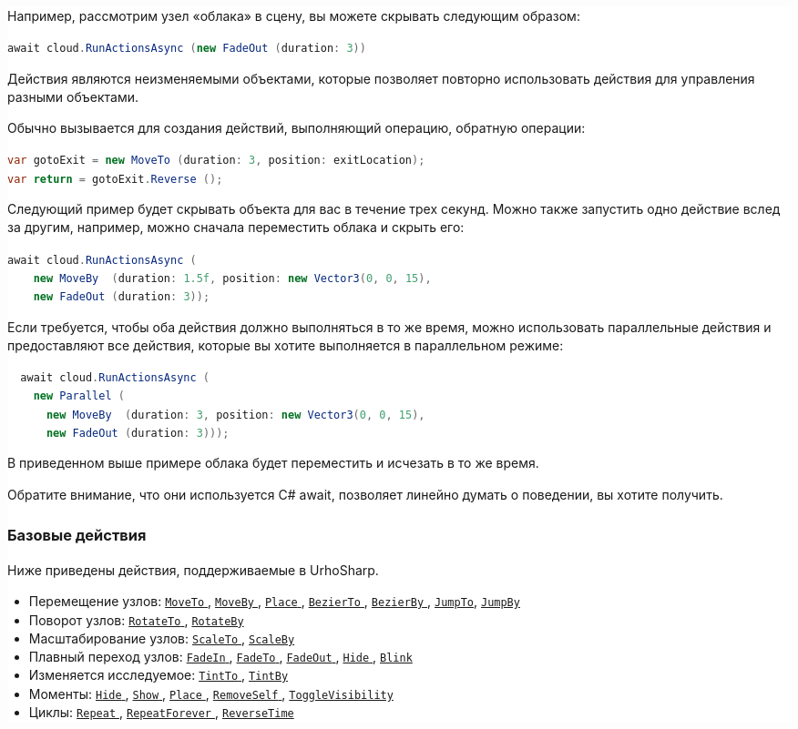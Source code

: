 Например, рассмотрим узел «облака» в сцену, вы можете скрывать следующим образом:

```csharp
await cloud.RunActionsAsync (new FadeOut (duration: 3))
```

Действия являются неизменяемыми объектами, которые позволяет повторно использовать действия для управления разными объектами.

Обычно вызывается для создания действий, выполняющий операцию, обратную операции:

```csharp
var gotoExit = new MoveTo (duration: 3, position: exitLocation);
var return = gotoExit.Reverse ();
```

Следующий пример будет скрывать объекта для вас в течение трех секунд.  Можно также запустить одно действие вслед за другим, например, можно сначала переместить облака и скрыть его:

```csharp
await cloud.RunActionsAsync (
    new MoveBy  (duration: 1.5f, position: new Vector3(0, 0, 15),
    new FadeOut (duration: 3));
```

Если требуется, чтобы оба действия должно выполняться в то же время, можно использовать параллельные действия и предоставляют все действия, которые вы хотите выполняется в параллельном режиме:

```csharp
  await cloud.RunActionsAsync (
    new Parallel (
      new MoveBy  (duration: 3, position: new Vector3(0, 0, 15),
      new FadeOut (duration: 3)));
```

В приведенном выше примере облака будет переместить и исчезать в то же время.

Обратите внимание, что они используется C# await, позволяет линейно думать о поведении, вы хотите получить.

### <a name="basic-actions"></a>Базовые действия

Ниже приведены действия, поддерживаемые в UrhoSharp.

* Перемещение узлов: [ `MoveTo` ](https://developer.xamarin.com/api/type/Urho.Actions.MoveTo), [ `MoveBy` ](https://developer.xamarin.com/api/type/Urho.Actions.MoveBy), [ `Place` ](https://developer.xamarin.com/api/type/Urho.Actions.Place), [ `BezierTo` ](https://developer.xamarin.com/api/type/Urho.Actions.BezierTo), [ `BezierBy` ](https://developer.xamarin.com/api/type/Urho.Actions.BezierBy) , [`JumpTo`](https://developer.xamarin.com/api/type/Urho.Actions.JumpTo), [`JumpBy`](https://developer.xamarin.com/api/type/Urho.Actions.JumpBy)
* Поворот узлов: [ `RotateTo` ](https://developer.xamarin.com/api/type/Urho.Actions.RotateTo), [`RotateBy`](https://developer.xamarin.com/api/type/Urho.Actions.RotateBy)
* Масштабирование узлов: [ `ScaleTo` ](https://developer.xamarin.com/api/type/Urho.Actions.ScaleTo), [`ScaleBy`](https://developer.xamarin.com/api/type/Urho.Actions.ScaleBy)
* Плавный переход узлов: [ `FadeIn` ](https://developer.xamarin.com/api/type/Urho.Actions.FadeIn), [ `FadeTo` ](https://developer.xamarin.com/api/type/Urho.Actions.FadeTo), [ `FadeOut` ](https://developer.xamarin.com/api/type/Urho.Actions.FadeOut), [ `Hide` ](https://developer.xamarin.com/api/type/Urho.Actions.Hide), [`Blink`](https://developer.xamarin.com/api/type/Urho.Actions.Blink)
* Изменяется исследуемое: [ `TintTo` ](https://developer.xamarin.com/api/type/Urho.Actions.TintTo), [`TintBy`](https://developer.xamarin.com/api/type/Urho.Actions.TintBy)
* Моменты: [ `Hide` ](https://developer.xamarin.com/api/type/Urho.Actions.Hide), [ `Show` ](https://developer.xamarin.com/api/type/Urho.Actions.Show), [ `Place` ](https://developer.xamarin.com/api/type/Urho.Actions.Place), [ `RemoveSelf` ](https://developer.xamarin.com/api/type/Urho.Actions.RemoveSelf), [`ToggleVisibility`](https://developer.xamarin.com/api/type/Urho.Actions.ToggleVisibility)
* Циклы: [ `Repeat` ](https://developer.xamarin.com/api/type/Urho.Actions.Repeat), [ `RepeatForever` ](https://developer.xamarin.com/api/type/Urho.Actions.RepeatForever), [`ReverseTime`](https://developer.xamarin.com/api/type/Urho.Actions.ReverseTime)
